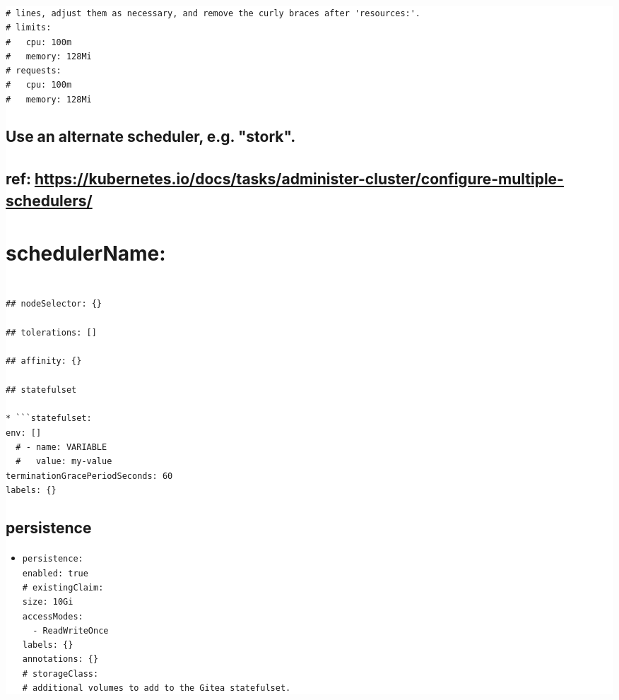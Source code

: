     # lines, adjust them as necessary, and remove the curly braces after 'resources:'.
    # limits:
    #   cpu: 100m
    #   memory: 128Mi
    # requests:
    #   cpu: 100m
    #   memory: 128Mi
  
  ## Use an alternate scheduler, e.g. "stork".
  ## ref: https://kubernetes.io/docs/tasks/administer-cluster/configure-multiple-schedulers/
  ##
  # schedulerName:
  ```

## nodeSelector: {}

## tolerations: []

## affinity: {}

## statefulset

* ```statefulset:
  env: []
    # - name: VARIABLE
    #   value: my-value
  terminationGracePeriodSeconds: 60
  labels: {}
  ```
## persistence
* ```
  persistence:
  enabled: true
  # existingClaim:
  size: 10Gi
  accessModes:
    - ReadWriteOnce
  labels: {}
  annotations: {}
  # storageClass:
  # additional volumes to add to the Gitea statefulset.
  ```
  ```
